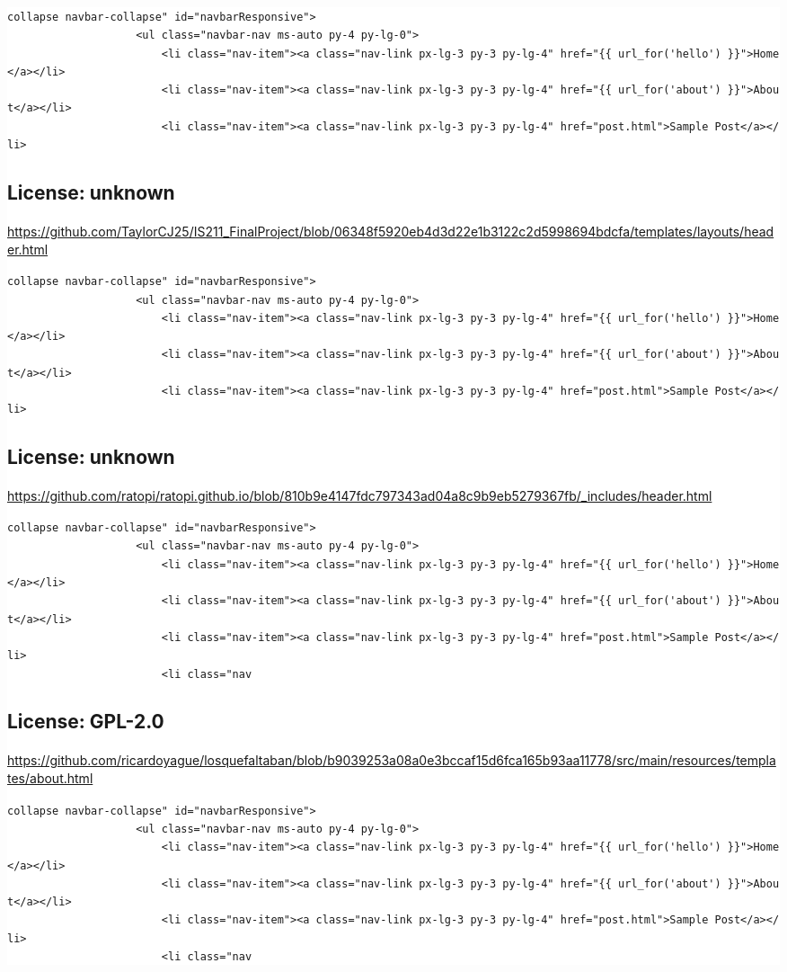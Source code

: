 ```
collapse navbar-collapse" id="navbarResponsive">
                    <ul class="navbar-nav ms-auto py-4 py-lg-0">
                        <li class="nav-item"><a class="nav-link px-lg-3 py-3 py-lg-4" href="{{ url_for('hello') }}">Home</a></li>
                        <li class="nav-item"><a class="nav-link px-lg-3 py-3 py-lg-4" href="{{ url_for('about') }}">About</a></li>
                        <li class="nav-item"><a class="nav-link px-lg-3 py-3 py-lg-4" href="post.html">Sample Post</a></li>
```


## License: unknown
https://github.com/TaylorCJ25/IS211_FinalProject/blob/06348f5920eb4d3d22e1b3122c2d5998694bdcfa/templates/layouts/header.html

```
collapse navbar-collapse" id="navbarResponsive">
                    <ul class="navbar-nav ms-auto py-4 py-lg-0">
                        <li class="nav-item"><a class="nav-link px-lg-3 py-3 py-lg-4" href="{{ url_for('hello') }}">Home</a></li>
                        <li class="nav-item"><a class="nav-link px-lg-3 py-3 py-lg-4" href="{{ url_for('about') }}">About</a></li>
                        <li class="nav-item"><a class="nav-link px-lg-3 py-3 py-lg-4" href="post.html">Sample Post</a></li>
```


## License: unknown
https://github.com/ratopi/ratopi.github.io/blob/810b9e4147fdc797343ad04a8c9b9eb5279367fb/_includes/header.html

```
collapse navbar-collapse" id="navbarResponsive">
                    <ul class="navbar-nav ms-auto py-4 py-lg-0">
                        <li class="nav-item"><a class="nav-link px-lg-3 py-3 py-lg-4" href="{{ url_for('hello') }}">Home</a></li>
                        <li class="nav-item"><a class="nav-link px-lg-3 py-3 py-lg-4" href="{{ url_for('about') }}">About</a></li>
                        <li class="nav-item"><a class="nav-link px-lg-3 py-3 py-lg-4" href="post.html">Sample Post</a></li>
                        <li class="nav
```


## License: GPL-2.0
https://github.com/ricardoyague/losquefaltaban/blob/b9039253a08a0e3bccaf15d6fca165b93aa11778/src/main/resources/templates/about.html

```
collapse navbar-collapse" id="navbarResponsive">
                    <ul class="navbar-nav ms-auto py-4 py-lg-0">
                        <li class="nav-item"><a class="nav-link px-lg-3 py-3 py-lg-4" href="{{ url_for('hello') }}">Home</a></li>
                        <li class="nav-item"><a class="nav-link px-lg-3 py-3 py-lg-4" href="{{ url_for('about') }}">About</a></li>
                        <li class="nav-item"><a class="nav-link px-lg-3 py-3 py-lg-4" href="post.html">Sample Post</a></li>
                        <li class="nav
```
